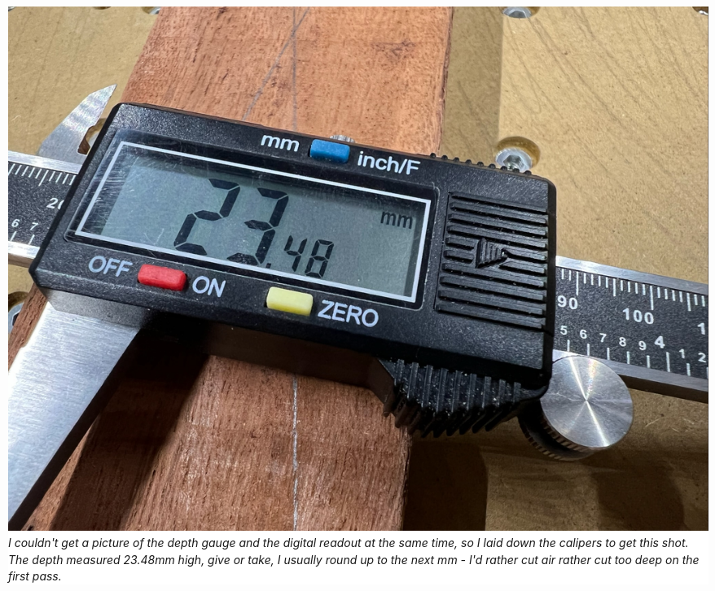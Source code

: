 ![](images/snapmaker/B20213AC-9919-4569-B5A4-A14B6FAD038E.jpg)
_I couldn't get a picture of the depth gauge and the digital readout at the same time, so I laid down the calipers to get this shot. The depth measured 23.48mm high, give or take, I usually round up to the next mm - I'd rather cut air rather cut too deep on the first pass._
